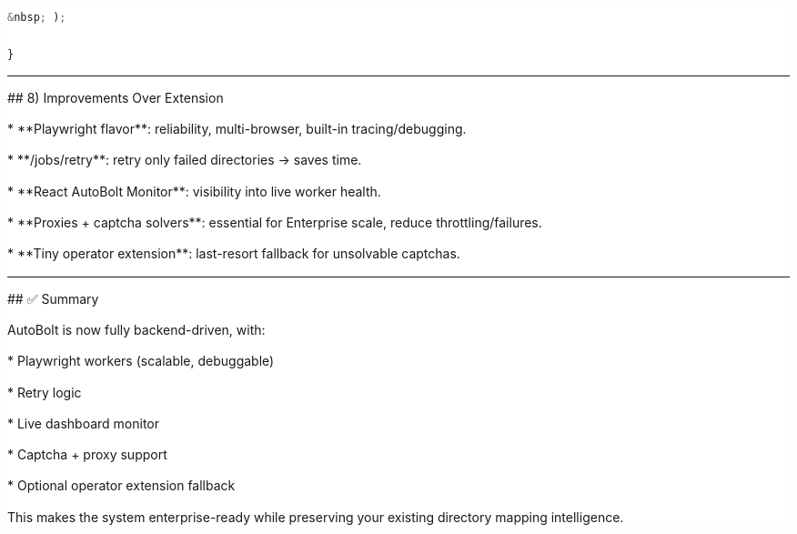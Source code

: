 ```jsx
&nbsp; );

}

```



---



\## 8) Improvements Over Extension



\* \*\*Playwright flavor\*\*: reliability, multi-browser, built-in tracing/debugging.

\* \*\*/jobs/retry\*\*: retry only failed directories → saves time.

\* \*\*React AutoBolt Monitor\*\*: visibility into live worker health.

\* \*\*Proxies + captcha solvers\*\*: essential for Enterprise scale, reduce throttling/failures.

\* \*\*Tiny operator extension\*\*: last-resort fallback for unsolvable captchas.



---



\## ✅ Summary



AutoBolt is now fully backend-driven, with:



\* Playwright workers (scalable, debuggable)

\* Retry logic

\* Live dashboard monitor

\* Captcha + proxy support

\* Optional operator extension fallback



This makes the system enterprise-ready while preserving your existing directory mapping intelligence.



